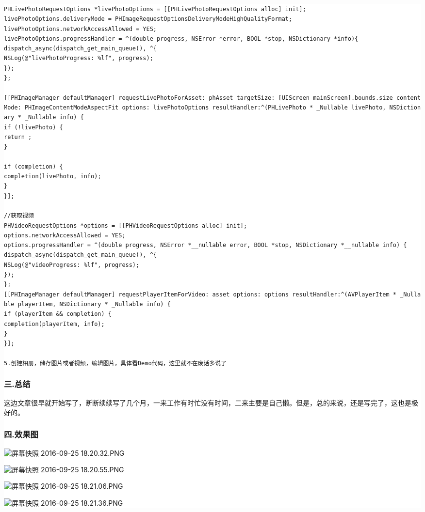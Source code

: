 ```
PHLivePhotoRequestOptions *livePhotoOptions = [[PHLivePhotoRequestOptions alloc] init];
livePhotoOptions.deliveryMode = PHImageRequestOptionsDeliveryModeHighQualityFormat;
livePhotoOptions.networkAccessAllowed = YES;
livePhotoOptions.progressHandler = ^(double progress, NSError *error, BOOL *stop, NSDictionary *info){
dispatch_async(dispatch_get_main_queue(), ^{
NSLog(@"livePhotoProgress: %lf", progress);
});
};

[[PHImageManager defaultManager] requestLivePhotoForAsset: phAsset targetSize: [UIScreen mainScreen].bounds.size contentMode: PHImageContentModeAspectFit options: livePhotoOptions resultHandler:^(PHLivePhoto * _Nullable livePhoto, NSDictionary * _Nullable info) {
if (!livePhoto) {
return ;
}

if (completion) {
completion(livePhoto, info);
}
}];

//获取视频
PHVideoRequestOptions *options = [[PHVideoRequestOptions alloc] init];
options.networkAccessAllowed = YES;
options.progressHandler = ^(double progress, NSError *__nullable error, BOOL *stop, NSDictionary *__nullable info) {
dispatch_async(dispatch_get_main_queue(), ^{
NSLog(@"videoProgress: %lf", progress);
});
};
[[PHImageManager defaultManager] requestPlayerItemForVideo: asset options: options resultHandler:^(AVPlayerItem * _Nullable playerItem, NSDictionary * _Nullable info) {
if (playerItem && completion) {
completion(playerItem, info);
}
}];

5.创建相册，储存图片或者视频，编辑图片，具体看Demo代码，这里就不在废话多说了
```
### 三.总结
这边文章很早就开始写了，断断续续写了几个月，一来工作有时忙没有时间，二来主要是自己懒。但是，总的来说，还是写完了，这也是极好的。
### 四.效果图

![屏幕快照 2016-09-25 18.20.32.PNG](http://upload-images.jianshu.io/upload_images/968977-65ee15a68756dd6d.PNG?imageMogr2/auto-orient/strip%7CimageView2/2/w/1240)

![屏幕快照 2016-09-25 18.20.55.PNG](http://upload-images.jianshu.io/upload_images/968977-911beee1582b0942.PNG?imageMogr2/auto-orient/strip%7CimageView2/2/w/1240)

![屏幕快照 2016-09-25 18.21.06.PNG](http://upload-images.jianshu.io/upload_images/968977-ce1f4d3c0f96683a.PNG?imageMogr2/auto-orient/strip%7CimageView2/2/w/1240)

![屏幕快照 2016-09-25 18.21.36.PNG](http://upload-images.jianshu.io/upload_images/968977-02023bfa3f58aa3c.PNG?imageMogr2/auto-orient/strip%7CimageView2/2/w/1240)
